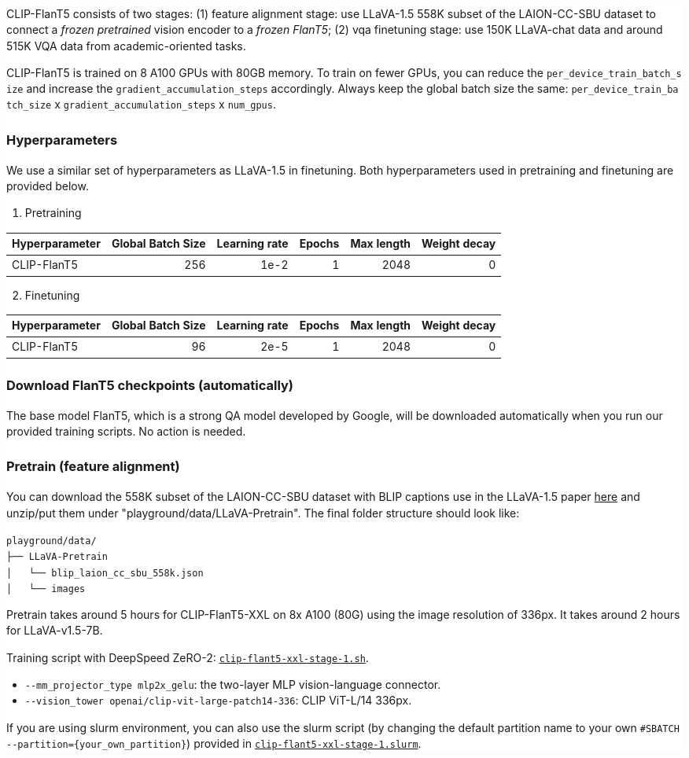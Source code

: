 CLIP-FlanT5 consists of two stages: (1) feature alignment stage: use LLaVA-1.5 558K subset of the LAION-CC-SBU dataset to connect a *frozen pretrained* vision encoder to a *frozen FlanT5*; (2) vqa finetuning stage: use 150K LLaVA-chat data and around 515K VQA data from academic-oriented tasks.

CLIP-FlanT5 is trained on 8 A100 GPUs with 80GB memory. To train on fewer GPUs, you can reduce the `per_device_train_batch_size` and increase the `gradient_accumulation_steps` accordingly. Always keep the global batch size the same: `per_device_train_batch_size` x `gradient_accumulation_steps` x `num_gpus`.

### Hyperparameters
We use a similar set of hyperparameters as LLaVA-1.5 in finetuning.  Both hyperparameters used in pretraining and finetuning are provided below.

1. Pretraining

| Hyperparameter | Global Batch Size | Learning rate | Epochs | Max length | Weight decay |
| --- | ---: | ---: | ---: | ---: | ---: |
| CLIP-FlanT5 | 256 | 1e-2 | 1 | 2048 | 0 |

2. Finetuning

| Hyperparameter | Global Batch Size | Learning rate | Epochs | Max length | Weight decay |
| --- | ---: | ---: | ---: | ---: | ---: |
| CLIP-FlanT5 | 96 | 2e-5 | 1 | 2048 | 0 |

### Download FlanT5 checkpoints (automatically)

The base model FlanT5, which is a strong QA model developed by Google, will be downloaded automatically when you run our provided training scripts. No action is needed.

### Pretrain (feature alignment)

You can download the 558K subset of the LAION-CC-SBU dataset with BLIP captions use in the LLaVA-1.5 paper [here](https://huggingface.co/datasets/liuhaotian/LLaVA-Pretrain) and unzip/put them under "playground/data/LLaVA-Pretrain". The final folder structure should look like:

```
playground/data/
├── LLaVA-Pretrain
│   └── blip_laion_cc_sbu_558k.json
│   └── images
```

Pretrain takes around 5 hours for CLIP-FlanT5-XXL on 8x A100 (80G) using the image resolution of 336px. It takes around 2 hours for LLaVA-v1.5-7B.

Training script with DeepSpeed ZeRO-2: [`clip-flant5-xxl-stage-1.sh`](https://github.com/linzhiqiu/CLIP-FlanT5/blob/main/scripts/v1_5/clip-flant5-xxl-stage-1.sh).

- `--mm_projector_type mlp2x_gelu`: the two-layer MLP vision-language connector.
- `--vision_tower openai/clip-vit-large-patch14-336`: CLIP ViT-L/14 336px.

If you are using slurm environment, you can also use the slurm script (by changing the default partition name to your own `#SBATCH --partition={your_own_partition}`) provided in [`clip-flant5-xxl-stage-1.slurm`](https://github.com/linzhiqiu/CLIP-FlanT5/blob/main/scripts/v1_5/clip-flant5-xxl-stage-1.slurm).
